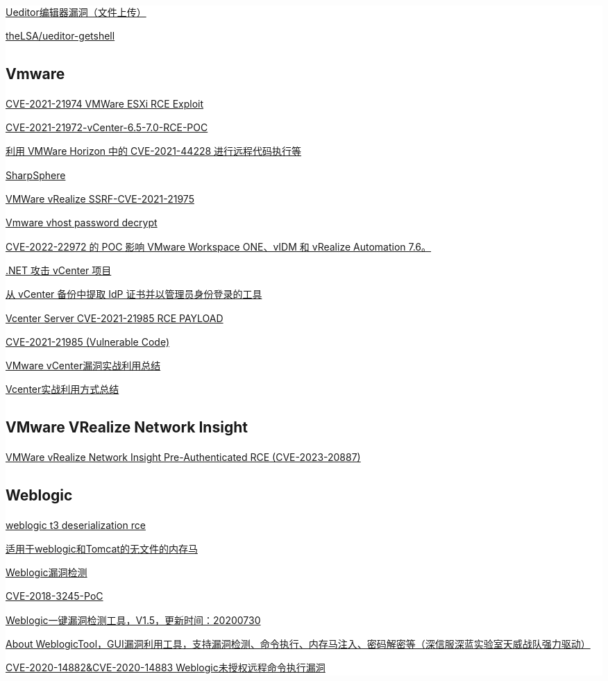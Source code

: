 [Ueditor编辑器漏洞（文件上传）](https://www.jianshu.com/p/681162ed0374)

[theLSA/ueditor-getshell](https://github.com/theLSA/ueditor-getshell)

## Vmware

[CVE-2021-21974 VMWare ESXi RCE Exploit](https://github.com/Shadow0ps/CVE-2021-21974)

[CVE-2021-21972-vCenter-6.5-7.0-RCE-POC](https://github.com/QmF0c3UK/CVE-2021-21972-vCenter-6.5-7.0-RCE-POC)

[利用 VMWare Horizon 中的 CVE-2021-44228 进行远程代码执行等](https://github.com/puzzlepeaches/Log4jHorizon)

[SharpSphere](https://github.com/JamesCooteUK/SharpSphere)

[VMWare vRealize SSRF-CVE-2021-21975](https://github.com/Henry4E36/VMWare-vRealize-SSRF)

[Vmware vhost password decrypt](https://github.com/shmilylty/vhost_password_decrypt)

[CVE-2022-22972 的 POC 影响 VMware Workspace ONE、vIDM 和 vRealize Automation 7.6。](https://github.com/horizon3ai/CVE-2022-22972)

[.NET 攻击 vCenter 项目](https://github.com/JamesCooteUK/SharpSphere)

[从 vCenter 备份中提取 IdP 证书并以管理员身份登录的工具](https://github.com/horizon3ai/vcenter_saml_login)

[Vcenter Server CVE-2021-21985 RCE PAYLOAD](https://iswin.org/2021/06/02/Vcenter-Server-CVE-2021-21985-RCE-PAYLOAD/)

[CVE-2021-21985 (Vulnerable Code)](https://github.com/alt3kx/CVE-2021-21985_PoC)

[VMware vCenter漏洞实战利用总结](https://www.ctfiot.com/39518.html)

[Vcenter实战利用方式总结](https://forum.butian.net/share/1893)

## VMware VRealize Network Insight

[VMWare vRealize Network Insight Pre-Authenticated RCE (CVE-2023-20887)](https://github.com/sinsinology/CVE-2023-20887)

## Weblogic

[weblogic t3 deserialization rce](https://github.com/5up3rc/weblogic_cmd)

[适用于weblogic和Tomcat的无文件的内存马](https://github.com/keven1z/weblogic_memshell)

[Weblogic漏洞检测](https://github.com/0nise/weblogic-framework)

[CVE-2018-3245-PoC](https://github.com/pyn3rd/CVE-2018-3245)

[Weblogic一键漏洞检测工具，V1.5，更新时间：20200730](https://github.com/rabbitmask/WeblogicScan)

[About
WeblogicTool，GUI漏洞利用工具，支持漏洞检测、命令执行、内存马注入、密码解密等（深信服深蓝实验室天威战队强力驱动）](https://github.com/KimJun1010/WeblogicTool)

[CVE-2020-14882&CVE-2020-14883 Weblogic未授权远程命令执行漏洞](https://www.cnblogs.com/liliyuanshangcao/p/13962160.html)
